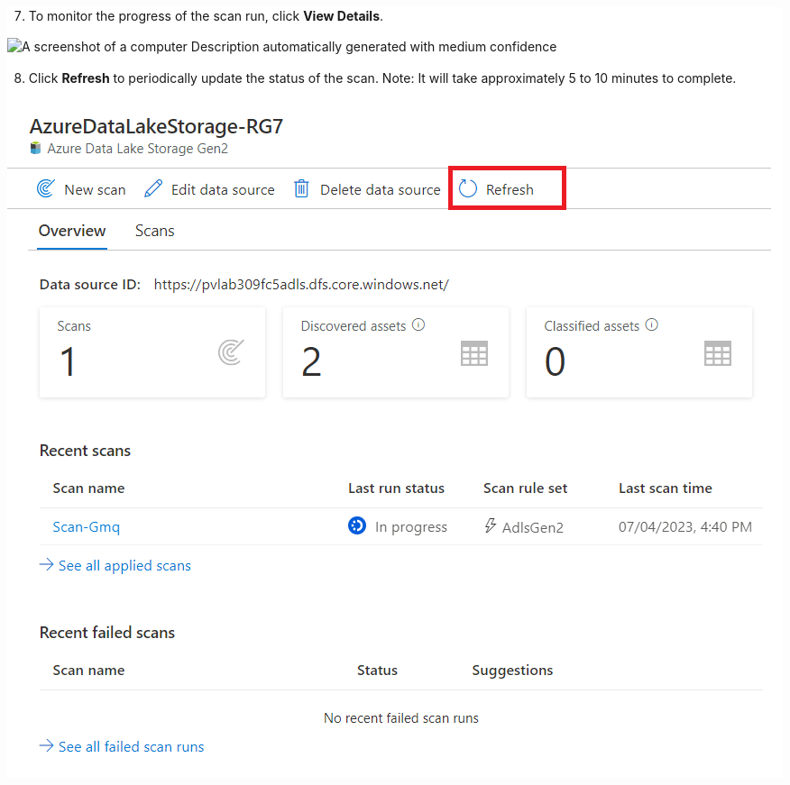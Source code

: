 7.  To monitor the progress of the scan run, click **View Details**.

![A screenshot of a computer Description automatically generated with
medium confidence](./media/image45.png)

8.  Click **Refresh** to periodically update the status of the scan.
    Note: It will take approximately 5 to 10 minutes to complete.

![](./media/image46.png)
